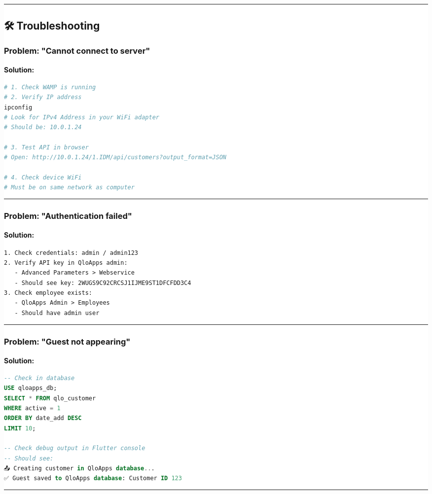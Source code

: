 ```sql
```

---

## 🛠️ Troubleshooting

### **Problem: "Cannot connect to server"**

**Solution:**
```powershell
# 1. Check WAMP is running
# 2. Verify IP address
ipconfig
# Look for IPv4 Address in your WiFi adapter
# Should be: 10.0.1.24

# 3. Test API in browser
# Open: http://10.0.1.24/1.IDM/api/customers?output_format=JSON

# 4. Check device WiFi
# Must be on same network as computer
```

---

### **Problem: "Authentication failed"**

**Solution:**
```
1. Check credentials: admin / admin123
2. Verify API key in QloApps admin:
   - Advanced Parameters > Webservice
   - Should see key: 2WUGS9C92CRCSJ1IJME9ST1DFCFDD3C4
3. Check employee exists:
   - QloApps Admin > Employees
   - Should have admin user
```

---

### **Problem: "Guest not appearing"**

**Solution:**
```sql
-- Check in database
USE qloapps_db;
SELECT * FROM qlo_customer 
WHERE active = 1 
ORDER BY date_add DESC 
LIMIT 10;

-- Check debug output in Flutter console
-- Should see:
📤 Creating customer in QloApps database...
✅ Guest saved to QloApps database: Customer ID 123
```

---